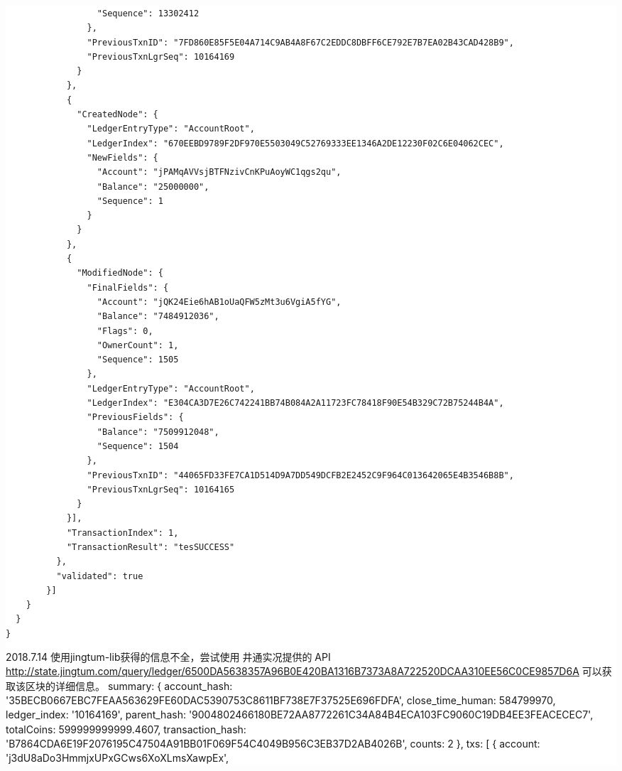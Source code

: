                       "Sequence": 13302412
                    },
                    "PreviousTxnID": "7FD860E85F5E04A714C9AB4A8F67C2EDDC8DBFF6CE792E7B7EA02B43CAD428B9",
                    "PreviousTxnLgrSeq": 10164169
                  }
                },
                {
                  "CreatedNode": {
                    "LedgerEntryType": "AccountRoot",
                    "LedgerIndex": "670EEBD9789F2DF970E5503049C52769333EE1346A2DE12230F02C6E04062CEC",
                    "NewFields": {
                      "Account": "jPAMqAVVsjBTFNzivCnKPuAoyWC1qgs2qu",
                      "Balance": "25000000",
                      "Sequence": 1
                    }
                  }
                },
                {
                  "ModifiedNode": {
                    "FinalFields": {
                      "Account": "jQK24Eie6hAB1oUaQFW5zMt3u6VgiA5fYG",
                      "Balance": "7484912036",
                      "Flags": 0,
                      "OwnerCount": 1,
                      "Sequence": 1505
                    },
                    "LedgerEntryType": "AccountRoot",
                    "LedgerIndex": "E304CA3D7E26C742241BB74B084A2A11723FC78418F90E54B329C72B75244B4A",
                    "PreviousFields": {
                      "Balance": "7509912048",
                      "Sequence": 1504
                    },
                    "PreviousTxnID": "44065FD33FE7CA1D514D9A7DD549DCFB2E2452C9F964C013642065E4B3546B8B",
                    "PreviousTxnLgrSeq": 10164165
                  }
                }],
                "TransactionIndex": 1,
                "TransactionResult": "tesSUCCESS"
              },
              "validated": true
            }]
        }
      }
    }


2018.7.14
使用jingtum-lib获得的信息不全，尝试使用 井通实况提供的 API 
<http://state.jingtum.com/query/ledger/6500DA5638357A96B0E420BA1316B7373A8A722520DCAA310EE56C0CE9857D6A>
可以获取该区块的详细信息。
 summary:
   { account_hash:
      '35BECB0667EBC7FEAA563629FE60DAC5390753C8611BF738E7F37525E696FDFA',
     close_time_human: 584799970,
     ledger_index: '10164169',
     parent_hash:
      '9004802466180BE72AA8772261C34A84B4ECA103FC9060C19DB4EE3FEACECEC7',
     totalCoins: 599999999999.4607,
     transaction_hash:
      'B7864CDA6E19F2076195C47504A91BB01F069F54C4049B956C3EB37D2AB4026B',
     counts: 2 },
      txs:
   [ { account: 'j3dU8aDo3HmmjxUPxGCws6XoXLmsXawpEx',